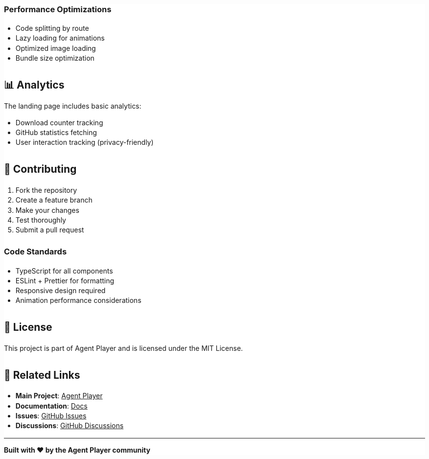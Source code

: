 ### Performance Optimizations
- Code splitting by route
- Lazy loading for animations
- Optimized image loading
- Bundle size optimization

## 📊 Analytics

The landing page includes basic analytics:
- Download counter tracking
- GitHub statistics fetching
- User interaction tracking (privacy-friendly)

## 🤝 Contributing

1. Fork the repository
2. Create a feature branch
3. Make your changes
4. Test thoroughly
5. Submit a pull request

### Code Standards
- TypeScript for all components
- ESLint + Prettier for formatting
- Responsive design required
- Animation performance considerations

## 📝 License

This project is part of Agent Player and is licensed under the MIT License.

## 🔗 Related Links

- **Main Project**: [Agent Player](https://github.com/Dpro-at/AI-Agent-Player)
- **Documentation**: [Docs](https://github.com/Dpro-at/AI-Agent-Player/tree/main/docs)
- **Issues**: [GitHub Issues](https://github.com/Dpro-at/AI-Agent-Player/issues)
- **Discussions**: [GitHub Discussions](https://github.com/Dpro-at/AI-Agent-Player/discussions)

---

**Built with ❤️ by the Agent Player community**
